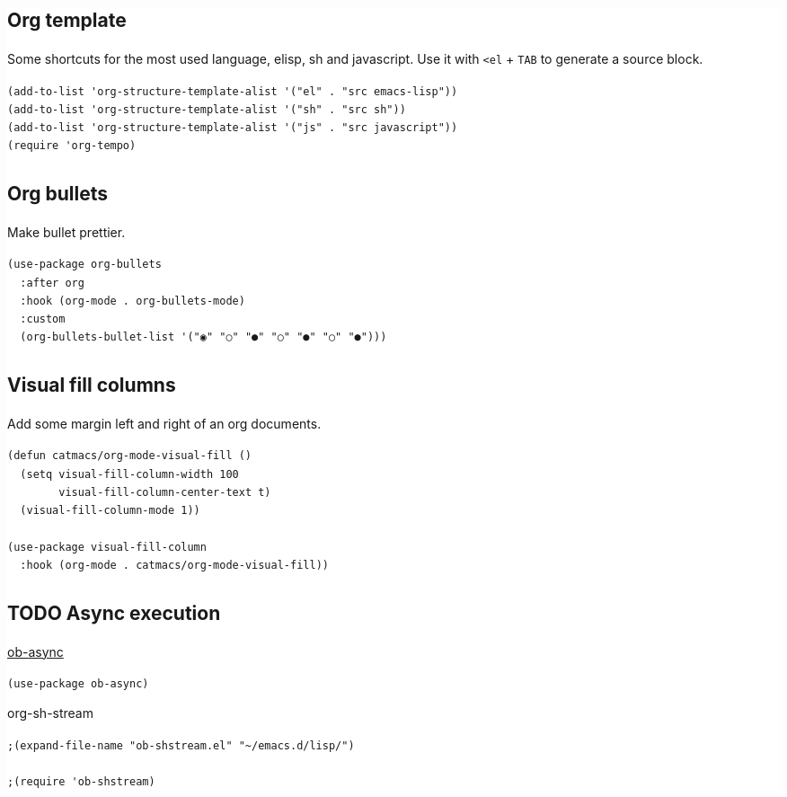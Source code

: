
<a id="org0666958"></a>

## Org template

Some shortcuts for the most used language, elisp, sh and javascript. Use it with `<el` + `TAB` to generate a source block.

    
    (add-to-list 'org-structure-template-alist '("el" . "src emacs-lisp"))
    (add-to-list 'org-structure-template-alist '("sh" . "src sh"))
    (add-to-list 'org-structure-template-alist '("js" . "src javascript"))
    (require 'org-tempo)


<a id="org3068fca"></a>

## Org bullets

Make bullet prettier.

    
    (use-package org-bullets
      :after org
      :hook (org-mode . org-bullets-mode)
      :custom
      (org-bullets-bullet-list '("◉" "○" "●" "○" "●" "○" "●")))


<a id="orgc94c627"></a>

## Visual fill columns

Add some margin left and right of an org documents.

    (defun catmacs/org-mode-visual-fill ()
      (setq visual-fill-column-width 100
            visual-fill-column-center-text t)
      (visual-fill-column-mode 1))
    
    (use-package visual-fill-column
      :hook (org-mode . catmacs/org-mode-visual-fill))


<a id="org28f4391"></a>

## TODO Async execution

[ob-async](https://github.com/astahlman/ob-async)

    
    (use-package ob-async)

org-sh-stream

    
    ;(expand-file-name "ob-shstream.el" "~/emacs.d/lisp/")
    
    ;(require 'ob-shstream)

